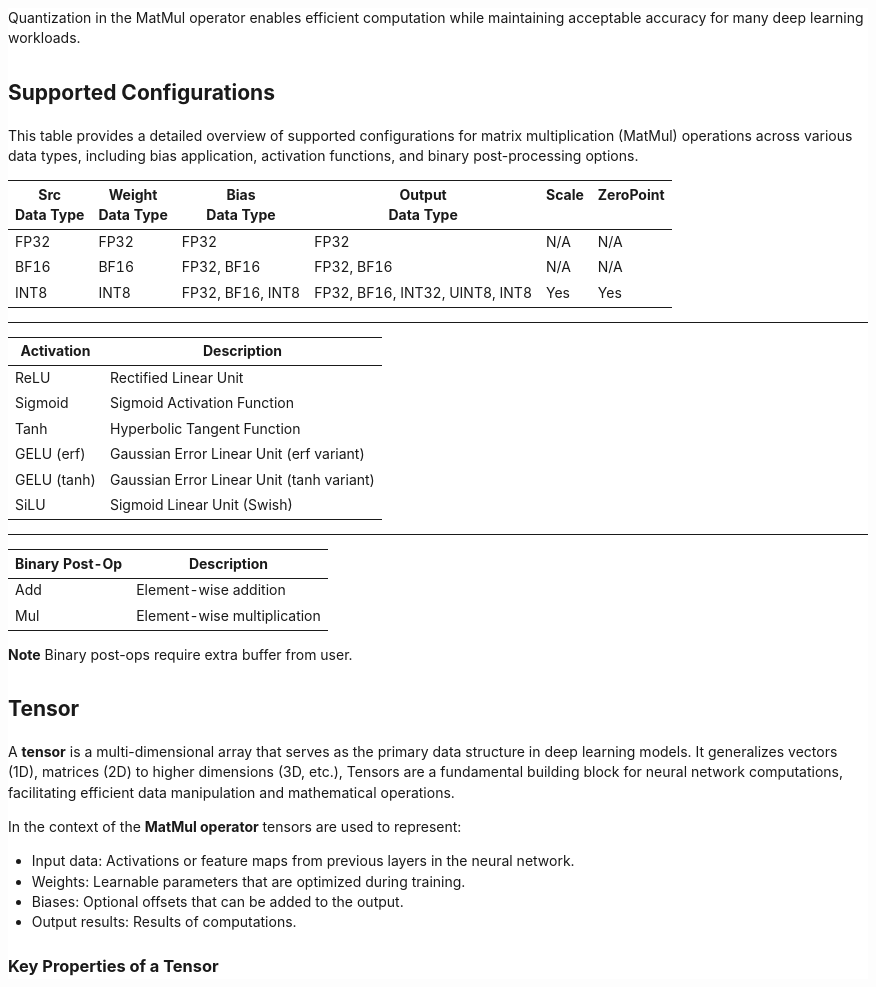 Quantization in the MatMul operator enables efficient computation while maintaining acceptable accuracy for many deep learning workloads.

## Supported Configurations
This table provides a detailed overview of supported configurations for matrix multiplication (MatMul) operations across various data types, including bias application, activation functions, and binary post-processing options.

| Src<br>Data Type | Weight<br>Data Type | Bias<br> Data Type | Output<br>Data Type            | Scale | ZeroPoint |
|------------------|---------------------|--------------------|--------------------------------|-------|-----------|
| FP32             | FP32                | FP32               | FP32                           | N/A   | N/A       |
| BF16             | BF16                | FP32, BF16         | FP32, BF16                     | N/A   | N/A       |
| INT8             | INT8                | FP32, BF16, INT8   | FP32, BF16, INT32, UINT8, INT8 | Yes   | Yes       |
---
| Activation     | Description                     |
|----------------|---------------------------------|
| ReLU           | Rectified Linear Unit          |
| Sigmoid        | Sigmoid Activation Function    |
| Tanh           | Hyperbolic Tangent Function    |
| GELU (erf)     | Gaussian Error Linear Unit (erf variant) |
| GELU (tanh)    | Gaussian Error Linear Unit (tanh variant) |
| SiLU           | Sigmoid Linear Unit (Swish)    |
---
| Binary Post-Op | Description                     |
|----------------|---------------------------------|
| Add            | Element-wise addition           |
| Mul            | Element-wise multiplication     |

**Note** Binary post-ops require extra buffer from user.

## Tensor
A **tensor** is a multi-dimensional array that serves as the primary data structure in deep learning models. It generalizes vectors (1D), matrices (2D) to higher dimensions (3D, etc.), Tensors are a fundamental building block for neural network computations, facilitating efficient data manipulation and mathematical operations.

In the context of the **MatMul operator** tensors are used to represent:
- Input data: Activations or feature maps from previous layers in the neural network.
- Weights: Learnable parameters that are optimized during training.
- Biases: Optional offsets that can be added to the output.
- Output results: Results of computations.

### Key Properties of a Tensor
